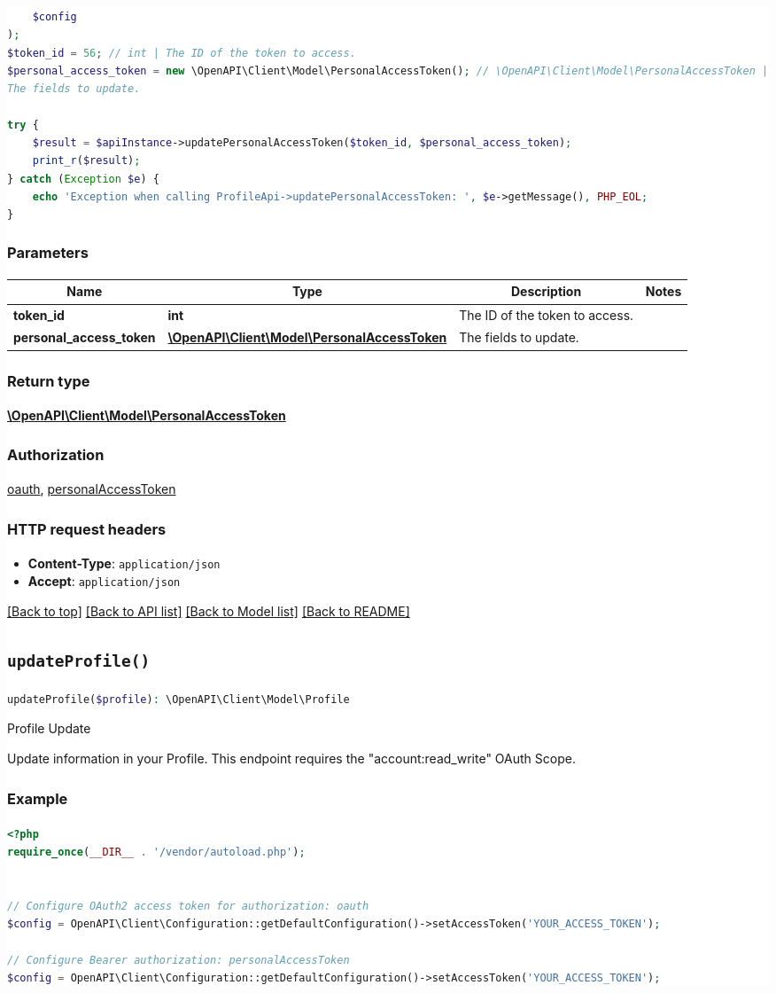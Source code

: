 ```php
    $config
);
$token_id = 56; // int | The ID of the token to access.
$personal_access_token = new \OpenAPI\Client\Model\PersonalAccessToken(); // \OpenAPI\Client\Model\PersonalAccessToken | The fields to update.

try {
    $result = $apiInstance->updatePersonalAccessToken($token_id, $personal_access_token);
    print_r($result);
} catch (Exception $e) {
    echo 'Exception when calling ProfileApi->updatePersonalAccessToken: ', $e->getMessage(), PHP_EOL;
}
```

### Parameters

Name | Type | Description  | Notes
------------- | ------------- | ------------- | -------------
 **token_id** | **int**| The ID of the token to access. |
 **personal_access_token** | [**\OpenAPI\Client\Model\PersonalAccessToken**](../Model/PersonalAccessToken.md)| The fields to update. |

### Return type

[**\OpenAPI\Client\Model\PersonalAccessToken**](../Model/PersonalAccessToken.md)

### Authorization

[oauth](../../README.md#oauth), [personalAccessToken](../../README.md#personalAccessToken)

### HTTP request headers

- **Content-Type**: `application/json`
- **Accept**: `application/json`

[[Back to top]](#) [[Back to API list]](../../README.md#endpoints)
[[Back to Model list]](../../README.md#models)
[[Back to README]](../../README.md)

## `updateProfile()`

```php
updateProfile($profile): \OpenAPI\Client\Model\Profile
```

Profile Update

Update information in your Profile.  This endpoint requires the \"account:read_write\" OAuth Scope.

### Example

```php
<?php
require_once(__DIR__ . '/vendor/autoload.php');


// Configure OAuth2 access token for authorization: oauth
$config = OpenAPI\Client\Configuration::getDefaultConfiguration()->setAccessToken('YOUR_ACCESS_TOKEN');

// Configure Bearer authorization: personalAccessToken
$config = OpenAPI\Client\Configuration::getDefaultConfiguration()->setAccessToken('YOUR_ACCESS_TOKEN');


```